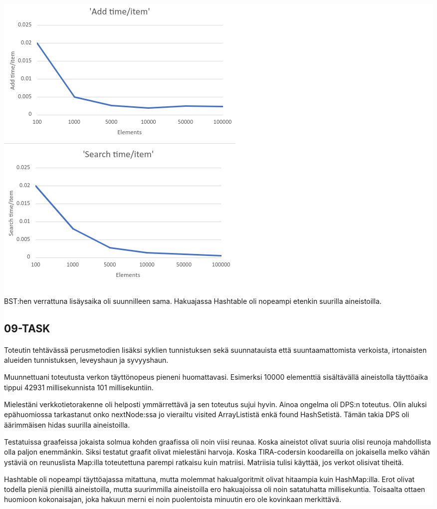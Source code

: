 ![Task8 graafit](Hashtable_tira.png)

BST:hen verrattuna lisäysaika oli suunnilleen sama. Hakuajassa Hashtable oli nopeampi etenkin suurilla aineistoilla. 

## 09-TASK

Toteutin tehtävässä perusmetodien lisäksi syklien tunnistuksen sekä suunnatauista että suuntaamattomista verkoista, irtonaisten alueiden tunnistuksen, leveyshaun ja syvyyshaun.

Muunnettuani toteutusta verkon täyttönopeus pieneni huomattavasi. Esimerksi 10000 elementtiä sisältävällä aineistolla täyttöaika tippui 42931 millisekunnista 101 millisekuntiin. 
 
Mielestäni verkkotietorakenne oli helposti ymmärrettävä ja sen toteutus sujui hyvin. Ainoa ongelma oli DPS:n toteutus. Olin aluksi epähuomiossa tarkastanut onko nextNode:ssa jo vierailtu visited ArrayLististä enkä found HashSetistä. Tämän takia DPS oli äärimmäisen hidas suurilla aineistoilla.

Testatuissa graafeissa jokaista solmua kohden graafissa oli noin viisi reunaa. Koska aineistot olivat suuria olisi reunoja mahdollista olla paljon enemmänkin. Siksi testatut graafit olivat mielestäni harvoja. Koska TIRA-codersin koodareilla on jokaisella melko vähän ystäviä on reunuslista Map:illa toteutettuna parempi ratkaisu kuin matriisi. Matriisia tulisi käyttää, jos verkot olisivat tiheitä.

Hashtable oli nopeampi täyttöajassa mitattuna, mutta molemmat hakualgoritmit olivat hitaampia kuin HashMap:illa. Erot olivat todella pieniä pienillä aineistoilla, mutta suurimmilla aineistoilla ero hakuajoissa oli noin satatuhatta millisekuntia. Toisaalta ottaen huomioon kokonaisajan, joka hakuun merni ei noin puolentoista minuutin ero ole kovinkaan merkittävä.
